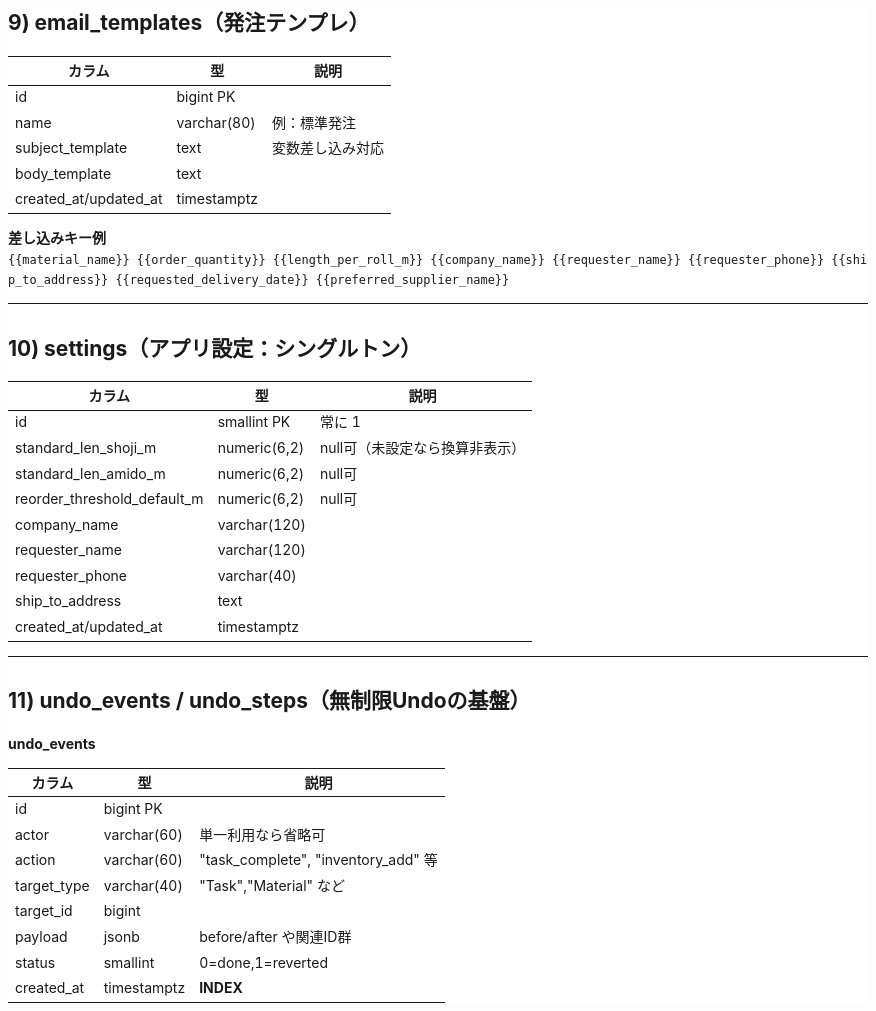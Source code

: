 
## 9) email_templates（発注テンプレ）

|カラム|型|説明|
|---|---|---|
|id|bigint PK||
|name|varchar(80)|例：標準発注|
|subject_template|text|変数差し込み対応|
|body_template|text||
|created_at/updated_at|timestamptz||

**差し込みキー例**  
`{{material_name}} {{order_quantity}} {{length_per_roll_m}} {{company_name}} {{requester_name}} {{requester_phone}} {{ship_to_address}} {{requested_delivery_date}} {{preferred_supplier_name}}`

---

## 10) settings（アプリ設定：シングルトン）

|カラム|型|説明|
|---|---|---|
|id|smallint PK|常に 1|
|standard_len_shoji_m|numeric(6,2)|null可（未設定なら換算非表示）|
|standard_len_amido_m|numeric(6,2)|null可|
|reorder_threshold_default_m|numeric(6,2)|null可|
|company_name|varchar(120)||
|requester_name|varchar(120)||
|requester_phone|varchar(40)||
|ship_to_address|text||
|created_at/updated_at|timestamptz||

---

## 11) undo_events / undo_steps（無制限Undoの基盤）

**undo_events**

|カラム|型|説明|
|---|---|---|
|id|bigint PK||
|actor|varchar(60)|単一利用なら省略可|
|action|varchar(60)|"task_complete", "inventory_add" 等|
|target_type|varchar(40)|"Task","Material" など|
|target_id|bigint||
|payload|jsonb|before/after や関連ID群|
|status|smallint|0=done,1=reverted|
|created_at|timestamptz|**INDEX**|
